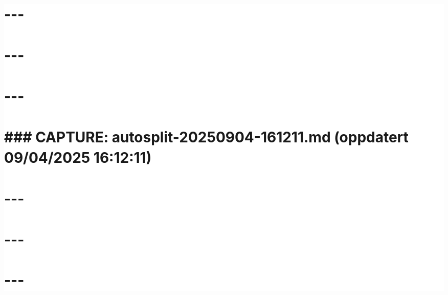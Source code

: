 # ---

#

#

# ---

#

#

#

# ---

#

#

#

#

#

# \### CAPTURE: autosplit-20250904-161211.md (oppdatert 09/04/2025 16:12:11)

# ---

#

#

# ---

#

#

#

# ---

#

#

#
